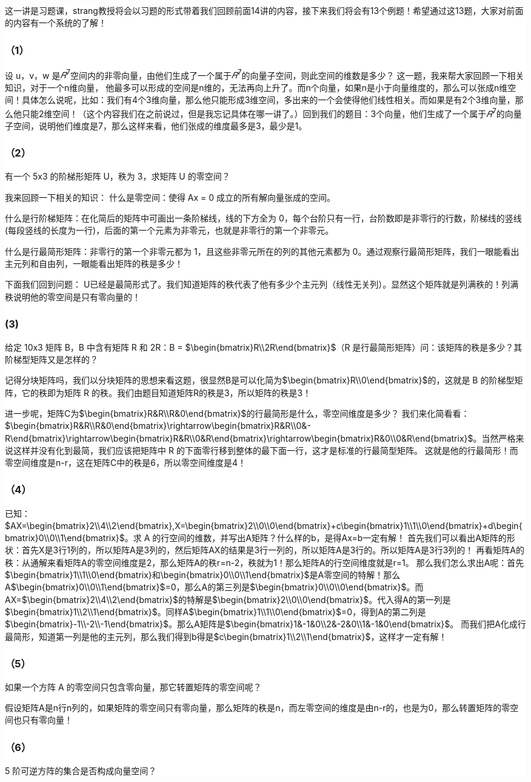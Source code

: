 这一讲是习题课，strang教授将会以习题的形式带着我们回顾前面14讲的内容，接下来我们将会有13个例题！希望通过这13题，大家对前面的内容有一个系统的了解！

### （1）
设 u，v，w 是$𝑅^7$空间内的非零向量，由他们生成了一个属于$𝑅^7$的向量子空间，则此空间的维数是多少？
这一题，我来帮大家回顾一下相关知识，对于一个n维向量， 他最多可以形成的空间是n维的，无法再向上升了。而n个向量，如果n是小于向量维度的，那么可以张成n维空间！具体怎么说呢，比如：我们有4个3维向量，那么他只能形成3维空间，多出来的一个会使得他们线性相关。而如果是有2个3维向量，那么他只能2维空间！（这个内容我们在之前说过，但是我忘记具体在哪一讲了。）回到我们的题目：3个向量，他们生成了一个属于$𝑅^7$的向量子空间，说明他们维度是7，那么这样来看，他们张成的维度最多是3，最少是1。

### （2）
有一个 5x3 的阶梯形矩阵 U，秩为 3，求矩阵 U 的零空间？

我来回顾一下相关的知识：
什么是零空间：使得 Ax = 0 成立的所有解向量张成的空间。

什么是行阶梯矩阵：在化简后的矩阵中可画出一条阶梯线，线的下方全为 0，每个台阶只有一行，台阶数即是非零行的行数，阶梯线的竖线(每段竖线的长度为一行)，后面的第一个元素为非零元，也就是非零行的第一个非零元。

什么是行最简形矩阵：非零行的第一个非零元都为 1，且这些非零元所在的列的其他元素都为 0。通过观察行最简形矩阵，我们一眼能看出主元列和自由列，一眼能看出矩阵的秩是多少！

下面我们回到问题：
U已经是最简形式了。我们知道矩阵的秩代表了他有多少个主元列（线性无关列）。显然这个矩阵就是列满秩的！列满秩说明他的零空间是只有零向量的！

### (3)
给定 10x3 矩阵 B，B 中含有矩阵 R 和 2R：B = $\begin{bmatrix}R\\2R\end{bmatrix}$（R 是行最简形矩阵）问：该矩阵的秩是多少？其阶梯型矩阵又是怎样的？

记得分块矩阵吗，我们以分块矩阵的思想来看这题，很显然B是可以化简为$\begin{bmatrix}R\\0\end{bmatrix}$的，这就是 B 的阶梯型矩阵，它的秩即为矩阵 R 的秩。我们由题目知道矩阵R的秩是3，所以矩阵的秩是3！

进一步呢，矩阵C为$\begin{bmatrix}R&R\\R&0\end{bmatrix}$的行最简形是什么，零空间维度是多少？
我们来化简看看：$\begin{bmatrix}R&R\\R&0\end{bmatrix}\rightarrow\begin{bmatrix}R&R\\0&-R\end{bmatrix}\rightarrow\begin{bmatrix}R&R\\0&R\end{bmatrix}\rightarrow\begin{bmatrix}R&0\\0&R\end{bmatrix}$。当然严格来说这样并没有化到最简，我们应该把矩阵中 R 的下面零行移到整体的最下面一行，这才是标准的行最简型矩阵。
这就是他的行最简形！而零空间维度是n-r，这在矩阵C中的秩是6，所以零空间维度是4！

### （4）
已知：$AX=\begin{bmatrix}2\\4\\2\end{bmatrix},X=\begin{bmatrix}2\\0\\0\end{bmatrix}+c\begin{bmatrix}1\\1\\0\end{bmatrix}+d\begin{bmatrix}0\\0\\1\end{bmatrix}$。求 A 的行空间的维数，并写出A矩阵？什么样的b，是得Ax=b一定有解！
首先我们可以看出A矩阵的形状：首先X是3行1列的，所以矩阵A是3列的，然后矩阵AX的结果是3行一列的，所以矩阵A是3行的。所以矩阵A是3行3列的！
再看矩阵A的秩：从通解来看矩阵A的零空间维度是2，那么矩阵A的秩r=n-2，秩就为1！那么矩阵A的行空间维度就是r=1。
那么我们怎么求出A呢：首先$\begin{bmatrix}1\\1\\0\end{bmatrix}和\begin{bmatrix}0\\0\\1\end{bmatrix}$是A零空间的特解！那么A$\begin{bmatrix}0\\0\\1\end{bmatrix}$=0，那么A的第三列是$\begin{bmatrix}0\\0\\0\end{bmatrix}$。而AX=$\begin{bmatrix}2\\4\\2\end{bmatrix}$的特解是$\begin{bmatrix}2\\0\\0\end{bmatrix}$。代入得A的第一列是$\begin{bmatrix}1\\2\\1\end{bmatrix}$。同样A$\begin{bmatrix}1\\1\\0\end{bmatrix}$=0，得到A的第二列是$\begin{bmatrix}-1\\-2\\-1\end{bmatrix}$。那么A矩阵是$\begin{bmatrix}1&-1&0\\2&-2&0\\1&-1&0\end{bmatrix}$。
而我们把A化成行最简形，知道第一列是他的主元列，那么我们得到b得是$c\begin{bmatrix}1\\2\\1\end{bmatrix}$，这样才一定有解！

### （5）
如果一个方阵 A 的零空间只包含零向量，那它转置矩阵的零空间呢？

假设矩阵A是n行n列的，如果矩阵的零空间只有零向量，那么矩阵的秩是n，而左零空间的维度是由n-r的，也是为0，那么转置矩阵的零空间也只有零向量！

### （6）
5 阶可逆方阵的集合是否构成向量空间？
